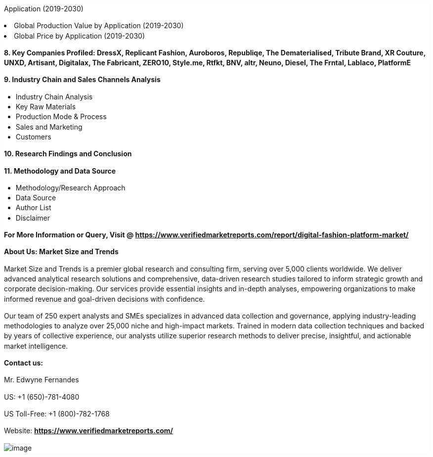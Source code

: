 Application (2019-2030)</li><li>Global Production Value by Application (2019-2030)</li><li>Global Price by Application (2019-2030)</li></ul><p><strong>8. Key Companies Profiled: DressX, Replicant Fashion, Auroboros, Republiqe, The Dematerialised, Tribute Brand, XR Couture, UNXD, Artisant, Digitalax, The Fabricant, ZERO10, Style.me, Rtfkt, BNV, altr, Neuno, Diesel, The Frntal, Lablaco, PlatformE</strong></p><p><strong>9. Industry Chain and Sales Channels Analysis</strong></p><ul><li>Industry Chain Analysis</li><li>Key Raw Materials</li><li>Production Mode &amp; Process</li><li>Sales and Marketing</li><li>Customers</li></ul><p><strong>10. Research Findings and Conclusion</strong></p><p><strong>11. Methodology and Data Source</strong></p><ul><li>Methodology/Research Approach</li><li>Data Source</li><li>Author List</li><li>Disclaimer</li></ul></p><p><strong>For More Information or Query, Visit @ <a href="https://www.verifiedmarketreports.com/report/digital-fashion-platform-market/">https://www.verifiedmarketreports.com/report/digital-fashion-platform-market/</a></strong></p><p><strong>About Us: Market Size and Trends</strong></p><p>Market Size and Trends is a premier global research and consulting firm, serving over 5,000 clients worldwide. We deliver advanced analytical research solutions and comprehensive, data-driven research studies tailored to inform strategic growth and corporate decision-making. Our services provide essential insights and in-depth analyses, empowering organizations to make informed revenue and goal-driven decisions with confidence.</p><p>Our team of 250 expert analysts and SMEs specializes in advanced data collection and governance, applying industry-leading methodologies to analyze over 25,000 niche and high-impact markets. Trained in modern data collection techniques and backed by years of collective experience, our analysts utilize superior research methods to deliver precise, insightful, and actionable market intelligence.</p><p><strong>Contact us:</strong></p><p>Mr. Edwyne Fernandes</p><p>US: +1 (650)-781-4080</p><p>US Toll-Free: +1 (800)-782-1768</p><p>Website: <strong><a href="https://www.verifiedmarketreports.com/">https://www.verifiedmarketreports.com/</a></strong></p>
![image](https://github.com/user-attachments/assets/ead56b4c-c88a-400a-b807-d5328344917f)
